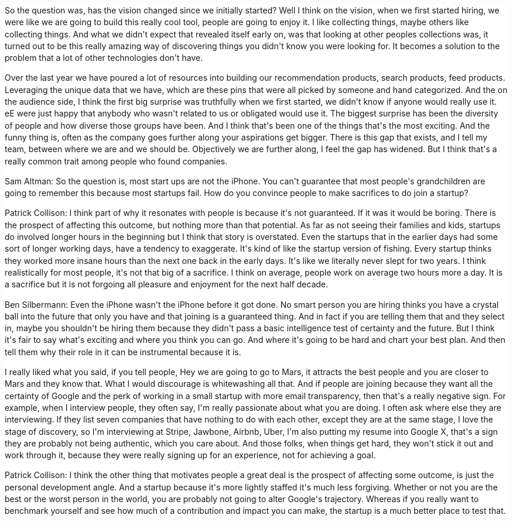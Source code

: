 So the question was, has the vision changed since we initially started? Well I think on the vision, when we first started hiring, we were like we are going to build this really cool tool, people are going to enjoy it. I like collecting things, maybe others like collecting things. And what we didn't expect that revealed itself early on, was that looking at other peoples collections was, it turned out to be this really amazing way of discovering things you didn't know you were looking for. It becomes a solution to the problem that a lot of other technologies don't have.

Over the last year we have poured a lot of resources into building our recommendation products, search products, feed products. Leveraging the unique data that we have, which are these pins that were all picked by someone and hand categorized. And the on the audience side, I think the first big surprise was truthfully when we first started, we didn't know if anyone would really use it. eE were just happy that anybody who wasn't related to us or obligated would use it. The biggest surprise has been the diversity of people and how diverse those groups have been. And I think that's been one of the things that's the most exciting. And the funny thing is, often as the company goes further along your aspirations get bigger. There is this gap that exists, and I tell my team, between where we are and we should be. Objectively we are further along, I feel the gap has widened. But I think that's a really common trait among people who found companies.

Sam Altman: So the question is, most start ups are not the iPhone. You can't guarantee that most people's grandchildren are going to remember this because most startups fail. How do you convince people to make sacrifices to do join a startup?

Patrick Collison: I think part of why it resonates with people is because it's not guaranteed. If it was it would be boring. There is the prospect of affecting this outcome, but nothing more than that potential. As far as not seeing their families and kids, startups do involved longer hours in the beginning but I think that story is overstated. Even the startups that in the earlier days had some sort of longer working days, have a tendency to exaggerate. It's kind of like the startup version of fishing. Every startup thinks they worked more insane hours than the next one back in the early days. It's like we literally never slept for two years. I think realistically for most people, it's not that big of a sacrifice. I think on average, people work on average two hours more a day. It is a sacrifice but it is not forgoing all pleasure and enjoyment for the next half decade.

Ben Silbermann: Even the iPhone wasn't the iPhone before it got done. No smart person you are hiring thinks you have a crystal ball into the future that only you have and that joining is a guaranteed thing. And in fact if you are telling them that and they select in, maybe you shouldn't be hiring them because they didn't pass a basic intelligence test of certainty and the future. But I think it's fair to say what's exciting and where you think you can go. And where it's going to be hard and chart your best plan. And then tell them why their role in it can be instrumental because it is.

I really liked what you said, if you tell people, Hey we are going to go to Mars, it attracts the best people and you are closer to Mars and they know that. What I would discourage is whitewashing all that. And if people are joining because they want all the certainty of Google and the perk of working in a small startup with more email transparency, then that's a really negative sign. For example, when I interview people, they often say, I'm really passionate about what you are doing. I often ask where else they are interviewing. If they list seven companies that have nothing to do with each other, except they are at the same stage, I love the stage of discovery, so I'm interviewing at Stripe, Jawbone, Airbnb, Uber, I'm also putting my resume into Google X, that's a sign they are probably not being authentic, which you care about. And those folks, when things get hard, they won't stick it out and work through it, because they were really signing up for an experience, not for achieving a goal.

Patrick Collison: I think the other thing that motivates people a great deal is the prospect of affecting some outcome, is just the personal development angle. And a startup because it's more lightly staffed it's much less forgiving. Whether or not you are the best or the worst person in the world, you are probably not going to alter Google's trajectory. Whereas if you really want to benchmark yourself and see how much of a contribution and impact you can make, the startup is a much better place to test that.
